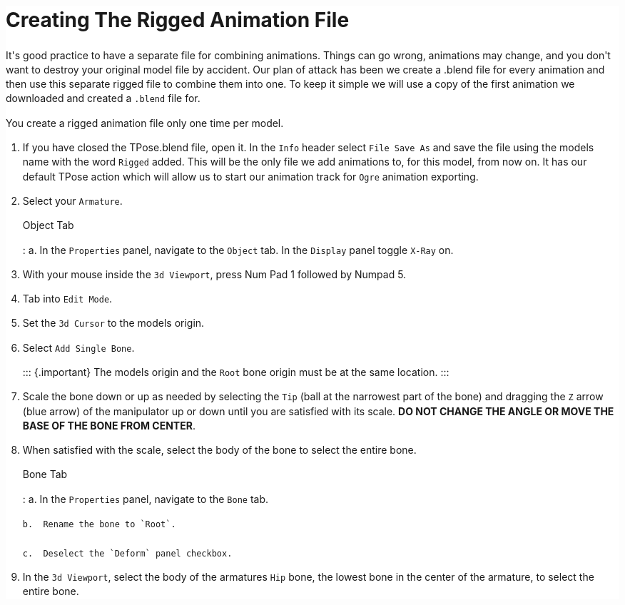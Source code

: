 Creating The Rigged Animation File
==================================

It's good practice to have a separate file for combining animations.
Things can go wrong, animations may change, and you don't want to
destroy your original model file by accident. Our plan of attack has
been we create a .blend file for every animation and then use this
separate rigged file to combine them into one. To keep it simple we will
use a copy of the first animation we downloaded and created a `.blend`
file for.

You create a rigged animation file only one time per model.

1.  If you have closed the TPose.blend file, open it. In the `Info`
    header select `File Save As` and save the file using the models name
    with the word `Rigged` added. This will be the only file we add
    animations to, for this model, from now on. It has our default TPose
    action which will allow us to start our animation track for `Ogre`
    animation exporting.

2.  Select your `Armature`.

    Object Tab

    :   a.  In the `Properties` panel, navigate to the `Object` tab. In
            the `Display` panel toggle `X-Ray` on.

3.  With your mouse inside the `3d Viewport`, press Num Pad 1 followed
    by Numpad 5.

4.  Tab into `Edit Mode`.

5.  Set the `3d Cursor` to the models origin.

6.  Select `Add Single Bone`.

    ::: {.important}
    The models origin and the `Root` bone origin must be at the same
    location.
    :::

7.  Scale the bone down or up as needed by selecting the `Tip` (ball at
    the narrowest part of the bone) and dragging the `Z` arrow (blue
    arrow) of the manipulator up or down until you are satisfied with
    its scale. **DO NOT CHANGE THE ANGLE OR MOVE THE BASE OF THE BONE
    FROM CENTER**.

8.  When satisfied with the scale, select the body of the bone to select
    the entire bone.

    Bone Tab

    :   a.  In the `Properties` panel, navigate to the `Bone` tab.

        b.  Rename the bone to `Root`.

        c.  Deselect the `Deform` panel checkbox.

9.  In the `3d Viewport`, select the body of the armatures `Hip` bone,
    the lowest bone in the center of the armature, to select the entire
    bone.
